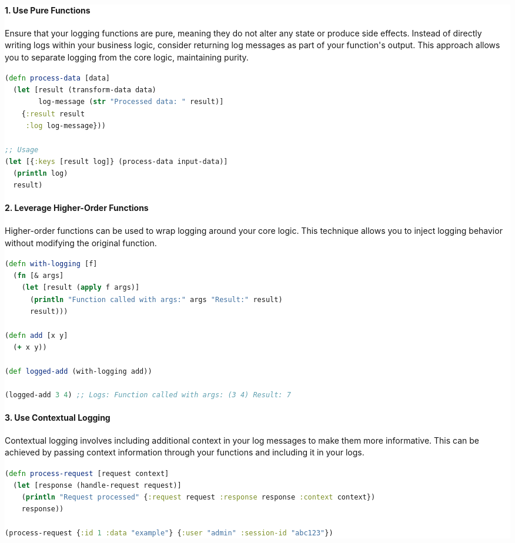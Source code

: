 #### 1. Use Pure Functions

Ensure that your logging functions are pure, meaning they do not alter any state or produce side effects. Instead of directly writing logs within your business logic, consider returning log messages as part of your function's output. This approach allows you to separate logging from the core logic, maintaining purity.

```clojure
(defn process-data [data]
  (let [result (transform-data data)
        log-message (str "Processed data: " result)]
    {:result result
     :log log-message}))

;; Usage
(let [{:keys [result log]} (process-data input-data)]
  (println log)
  result)
```

#### 2. Leverage Higher-Order Functions

Higher-order functions can be used to wrap logging around your core logic. This technique allows you to inject logging behavior without modifying the original function.

```clojure
(defn with-logging [f]
  (fn [& args]
    (let [result (apply f args)]
      (println "Function called with args:" args "Result:" result)
      result)))

(defn add [x y]
  (+ x y))

(def logged-add (with-logging add))

(logged-add 3 4) ;; Logs: Function called with args: (3 4) Result: 7
```

#### 3. Use Contextual Logging

Contextual logging involves including additional context in your log messages to make them more informative. This can be achieved by passing context information through your functions and including it in your logs.

```clojure
(defn process-request [request context]
  (let [response (handle-request request)]
    (println "Request processed" {:request request :response response :context context})
    response))

(process-request {:id 1 :data "example"} {:user "admin" :session-id "abc123"})
```
